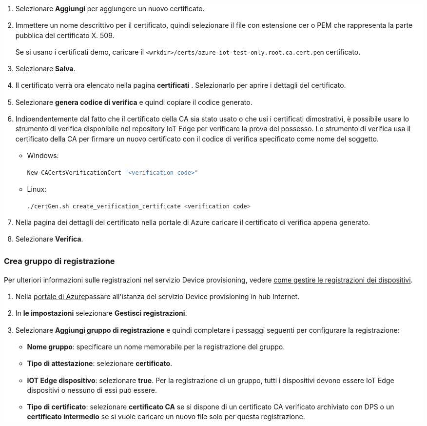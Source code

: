 1. Selezionare **Aggiungi** per aggiungere un nuovo certificato.

1. Immettere un nome descrittivo per il certificato, quindi selezionare il file con estensione cer o PEM che rappresenta la parte pubblica del certificato X. 509.

   Se si usano i certificati demo, caricare il `<wrkdir>/certs/azure-iot-test-only.root.ca.cert.pem` certificato.

1. Selezionare **Salva**.

1. Il certificato verrà ora elencato nella pagina **certificati** . Selezionarlo per aprire i dettagli del certificato.

1. Selezionare **genera codice di verifica** e quindi copiare il codice generato.

1. Indipendentemente dal fatto che il certificato della CA sia stato usato o che usi i certificati dimostrativi, è possibile usare lo strumento di verifica disponibile nel repository IoT Edge per verificare la prova del possesso. Lo strumento di verifica usa il certificato della CA per firmare un nuovo certificato con il codice di verifica specificato come nome del soggetto.

   * Windows:

     ```powershell
     New-CACertsVerificationCert "<verification code>"
     ```

   * Linux:

     ```bash
     ./certGen.sh create_verification_certificate <verification code>
     ```

1. Nella pagina dei dettagli del certificato nella portale di Azure caricare il certificato di verifica appena generato.

1. Selezionare **Verifica**.

### <a name="create-enrollment-group"></a>Crea gruppo di registrazione

Per ulteriori informazioni sulle registrazioni nel servizio Device provisioning, vedere [come gestire le registrazioni dei dispositivi](../iot-dps/how-to-manage-enrollments.md).

1. Nella [portale di Azure](https://portal.azure.com)passare all'istanza del servizio Device provisioning in hub Internet.

1. In **le impostazioni** selezionare **Gestisci registrazioni**.

1. Selezionare **Aggiungi gruppo di registrazione** e quindi completare i passaggi seguenti per configurare la registrazione:

   * **Nome gruppo**: specificare un nome memorabile per la registrazione del gruppo.

   * **Tipo di attestazione**: selezionare **certificato**.

   * **IOT Edge dispositivo**: selezionare **true**. Per la registrazione di un gruppo, tutti i dispositivi devono essere IoT Edge dispositivi o nessuno di essi può essere.

   * **Tipo di certificato**: selezionare **certificato CA** se si dispone di un certificato CA verificato archiviato con DPS o un **certificato intermedio** se si vuole caricare un nuovo file solo per questa registrazione.
